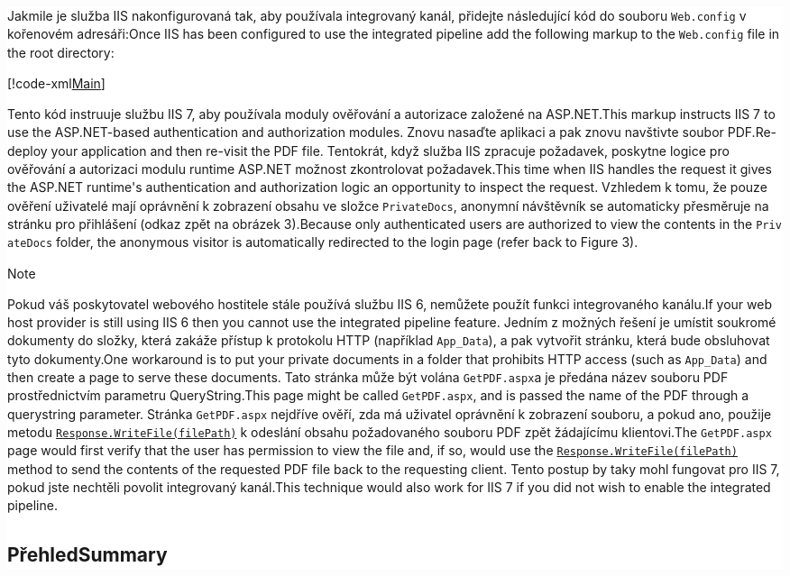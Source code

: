 <span data-ttu-id="a7cc5-199">Jakmile je služba IIS nakonfigurovaná tak, aby používala integrovaný kanál, přidejte následující kód do souboru `Web.config` v kořenovém adresáři:</span><span class="sxs-lookup"><span data-stu-id="a7cc5-199">Once IIS has been configured to use the integrated pipeline add the following markup to the `Web.config` file in the root directory:</span></span>

[!code-xml[Main](core-differences-between-iis-and-the-asp-net-development-server-cs/samples/sample5.xml)]

<span data-ttu-id="a7cc5-200">Tento kód instruuje službu IIS 7, aby používala moduly ověřování a autorizace založené na ASP.NET.</span><span class="sxs-lookup"><span data-stu-id="a7cc5-200">This markup instructs IIS 7 to use the ASP.NET-based authentication and authorization modules.</span></span> <span data-ttu-id="a7cc5-201">Znovu nasaďte aplikaci a pak znovu navštivte soubor PDF.</span><span class="sxs-lookup"><span data-stu-id="a7cc5-201">Re-deploy your application and then re-visit the PDF file.</span></span> <span data-ttu-id="a7cc5-202">Tentokrát, když služba IIS zpracuje požadavek, poskytne logice pro ověřování a autorizaci modulu runtime ASP.NET možnost zkontrolovat požadavek.</span><span class="sxs-lookup"><span data-stu-id="a7cc5-202">This time when IIS handles the request it gives the ASP.NET runtime's authentication and authorization logic an opportunity to inspect the request.</span></span> <span data-ttu-id="a7cc5-203">Vzhledem k tomu, že pouze ověření uživatelé mají oprávnění k zobrazení obsahu ve složce `PrivateDocs`, anonymní návštěvník se automaticky přesměruje na stránku pro přihlášení (odkaz zpět na obrázek 3).</span><span class="sxs-lookup"><span data-stu-id="a7cc5-203">Because only authenticated users are authorized to view the contents in the `PrivateDocs` folder, the anonymous visitor is automatically redirected to the login page (refer back to Figure 3).</span></span>

> [!NOTE]
> <span data-ttu-id="a7cc5-204">Pokud váš poskytovatel webového hostitele stále používá službu IIS 6, nemůžete použít funkci integrovaného kanálu.</span><span class="sxs-lookup"><span data-stu-id="a7cc5-204">If your web host provider is still using IIS 6 then you cannot use the integrated pipeline feature.</span></span> <span data-ttu-id="a7cc5-205">Jedním z možných řešení je umístit soukromé dokumenty do složky, která zakáže přístup k protokolu HTTP (například `App_Data`), a pak vytvořit stránku, která bude obsluhovat tyto dokumenty.</span><span class="sxs-lookup"><span data-stu-id="a7cc5-205">One workaround is to put your private documents in a folder that prohibits HTTP access (such as `App_Data`) and then create a page to serve these documents.</span></span> <span data-ttu-id="a7cc5-206">Tato stránka může být volána `GetPDF.aspx`a je předána název souboru PDF prostřednictvím parametru QueryString.</span><span class="sxs-lookup"><span data-stu-id="a7cc5-206">This page might be called `GetPDF.aspx`, and is passed the name of the PDF through a querystring parameter.</span></span> <span data-ttu-id="a7cc5-207">Stránka `GetPDF.aspx` nejdříve ověří, zda má uživatel oprávnění k zobrazení souboru, a pokud ano, použije metodu [`Response.WriteFile(filePath)`](https://msdn.microsoft.com/library/system.web.httpresponse.writefile.aspx) k odeslání obsahu požadovaného souboru PDF zpět žádajícímu klientovi.</span><span class="sxs-lookup"><span data-stu-id="a7cc5-207">The `GetPDF.aspx` page would first verify that the user has permission to view the file and, if so, would use the [`Response.WriteFile(filePath)`](https://msdn.microsoft.com/library/system.web.httpresponse.writefile.aspx) method to send the contents of the requested PDF file back to the requesting client.</span></span> <span data-ttu-id="a7cc5-208">Tento postup by taky mohl fungovat pro IIS 7, pokud jste nechtěli povolit integrovaný kanál.</span><span class="sxs-lookup"><span data-stu-id="a7cc5-208">This technique would also work for IIS 7 if you did not wish to enable the integrated pipeline.</span></span>

## <a name="summary"></a><span data-ttu-id="a7cc5-209">Přehled</span><span class="sxs-lookup"><span data-stu-id="a7cc5-209">Summary</span></span>
